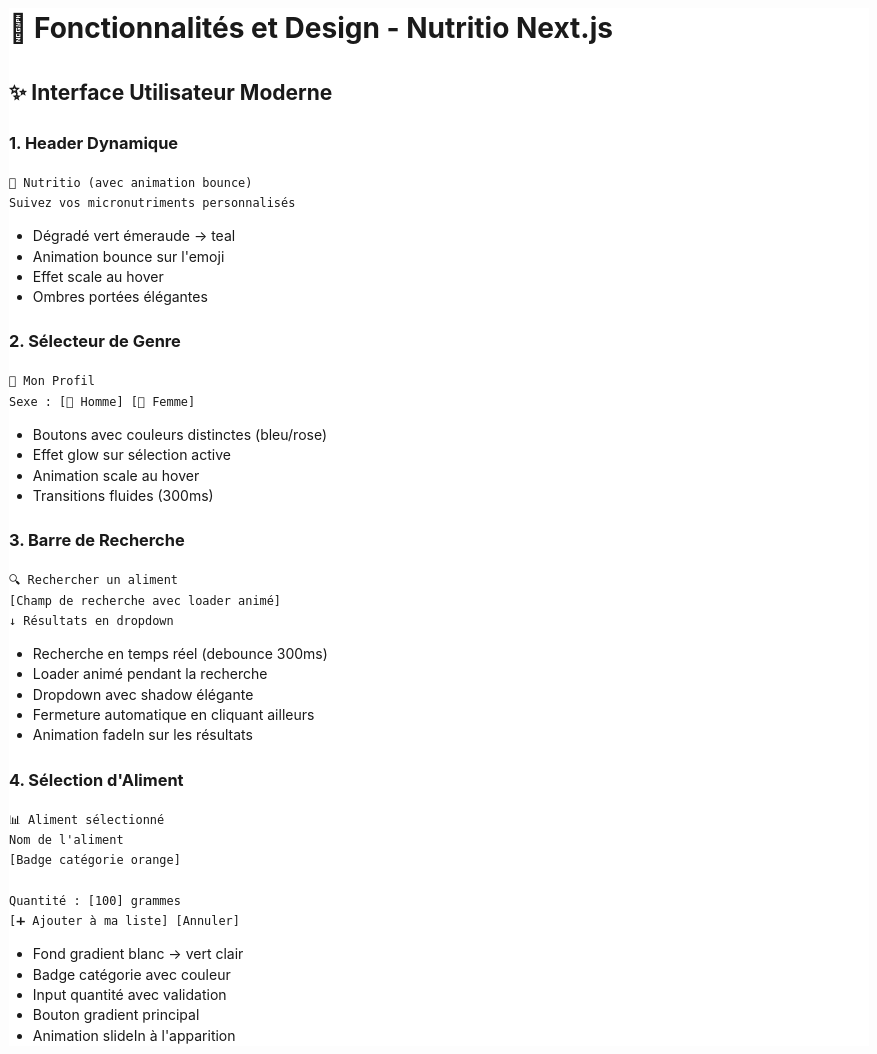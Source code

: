 # 🎨 Fonctionnalités et Design - Nutritio Next.js

## ✨ Interface Utilisateur Moderne

### 1. Header Dynamique
```
🥗 Nutritio (avec animation bounce)
Suivez vos micronutriments personnalisés
```
- Dégradé vert émeraude → teal
- Animation bounce sur l'emoji
- Effet scale au hover
- Ombres portées élégantes

### 2. Sélecteur de Genre
```
👤 Mon Profil
Sexe : [👨 Homme] [👩 Femme]
```
- Boutons avec couleurs distinctes (bleu/rose)
- Effet glow sur sélection active
- Animation scale au hover
- Transitions fluides (300ms)

### 3. Barre de Recherche
```
🔍 Rechercher un aliment
[Champ de recherche avec loader animé]
↓ Résultats en dropdown
```
- Recherche en temps réel (debounce 300ms)
- Loader animé pendant la recherche
- Dropdown avec shadow élégante
- Fermeture automatique en cliquant ailleurs
- Animation fadeIn sur les résultats

### 4. Sélection d'Aliment
```
📊 Aliment sélectionné
Nom de l'aliment
[Badge catégorie orange]

Quantité : [100] grammes
[➕ Ajouter à ma liste] [Annuler]
```
- Fond gradient blanc → vert clair
- Badge catégorie avec couleur
- Input quantité avec validation
- Bouton gradient principal
- Animation slideIn à l'apparition
